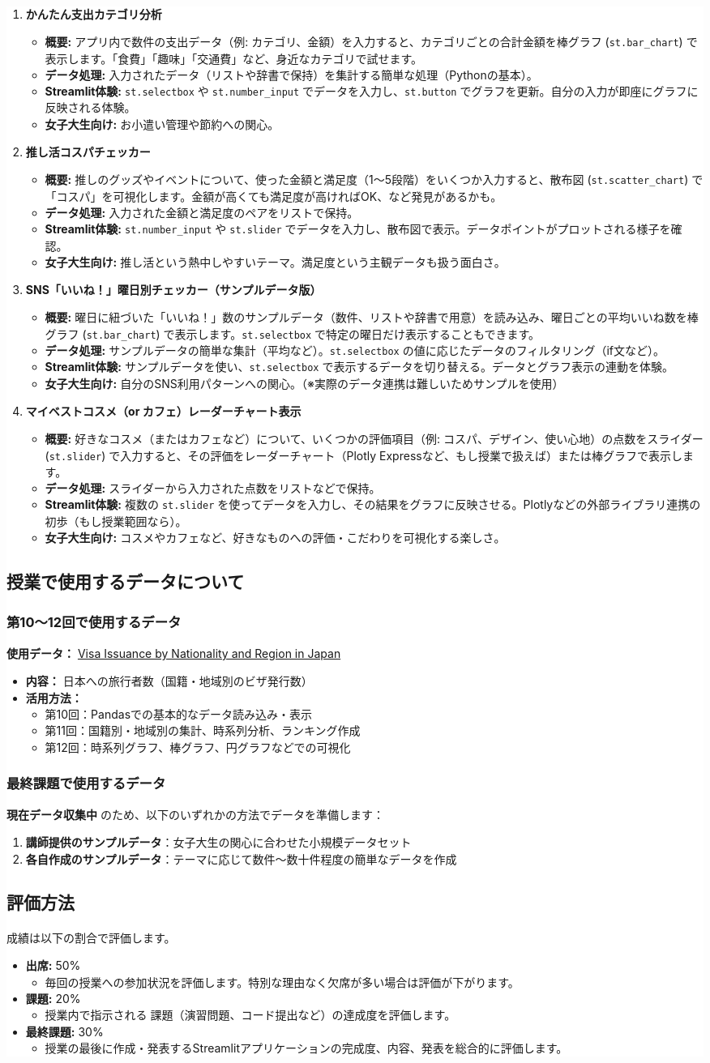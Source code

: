 1.  **かんたん支出カテゴリ分析**
    *   **概要:** アプリ内で数件の支出データ（例: カテゴリ、金額）を入力すると、カテゴリごとの合計金額を棒グラフ (`st.bar_chart`) で表示します。「食費」「趣味」「交通費」など、身近なカテゴリで試せます。
    *   **データ処理:** 入力されたデータ（リストや辞書で保持）を集計する簡単な処理（Pythonの基本）。
    *   **Streamlit体験:** `st.selectbox` や `st.number_input` でデータを入力し、`st.button` でグラフを更新。自分の入力が即座にグラフに反映される体験。
    *   **女子大生向け:** お小遣い管理や節約への関心。

2.  **推し活コスパチェッカー**
    *   **概要:** 推しのグッズやイベントについて、使った金額と満足度（1～5段階）をいくつか入力すると、散布図 (`st.scatter_chart`) で「コスパ」を可視化します。金額が高くても満足度が高ければOK、など発見があるかも。
    *   **データ処理:** 入力された金額と満足度のペアをリストで保持。
    *   **Streamlit体験:** `st.number_input` や `st.slider` でデータを入力し、散布図で表示。データポイントがプロットされる様子を確認。
    *   **女子大生向け:** 推し活という熱中しやすいテーマ。満足度という主観データも扱う面白さ。

3.  **SNS「いいね！」曜日別チェッカー（サンプルデータ版）**
    *   **概要:** 曜日に紐づいた「いいね！」数のサンプルデータ（数件、リストや辞書で用意）を読み込み、曜日ごとの平均いいね数を棒グラフ (`st.bar_chart`) で表示します。`st.selectbox` で特定の曜日だけ表示することもできます。
    *   **データ処理:** サンプルデータの簡単な集計（平均など）。`st.selectbox` の値に応じたデータのフィルタリング（if文など）。
    *   **Streamlit体験:** サンプルデータを使い、`st.selectbox` で表示するデータを切り替える。データとグラフ表示の連動を体験。
    *   **女子大生向け:** 自分のSNS利用パターンへの関心。（※実際のデータ連携は難しいためサンプルを使用）

4.  **マイベストコスメ（or カフェ）レーダーチャート表示**
    *   **概要:** 好きなコスメ（またはカフェなど）について、いくつかの評価項目（例: コスパ、デザイン、使い心地）の点数をスライダー (`st.slider`) で入力すると、その評価をレーダーチャート（Plotly Expressなど、もし授業で扱えば）または棒グラフで表示します。
    *   **データ処理:** スライダーから入力された点数をリストなどで保持。
    *   **Streamlit体験:** 複数の `st.slider` を使ってデータを入力し、その結果をグラフに反映させる。Plotlyなどの外部ライブラリ連携の初歩（もし授業範囲なら）。
    *   **女子大生向け:** コスメやカフェなど、好きなものへの評価・こだわりを可視化する楽しさ。

## 授業で使用するデータについて

### 第10～12回で使用するデータ
**使用データ：** [Visa Issuance by Nationality and Region in Japan](https://www.kaggle.com/datasets/yutodennou/visa-issuance-by-nationality-and-region-in-japan)
- **内容：** 日本への旅行者数（国籍・地域別のビザ発行数）
- **活用方法：**
  - 第10回：Pandasでの基本的なデータ読み込み・表示
  - 第11回：国籍別・地域別の集計、時系列分析、ランキング作成
  - 第12回：時系列グラフ、棒グラフ、円グラフなどでの可視化

### 最終課題で使用するデータ
**現在データ収集中** のため、以下のいずれかの方法でデータを準備します：
1. **講師提供のサンプルデータ**：女子大生の関心に合わせた小規模データセット
2. **各自作成のサンプルデータ**：テーマに応じて数件～数十件程度の簡単なデータを作成

## 評価方法

成績は以下の割合で評価します。

- **出席:** 50%
    - 毎回の授業への参加状況を評価します。特別な理由なく欠席が多い場合は評価が下がります。
- **課題:** 20%
    - 授業内で指示される 課題（演習問題、コード提出など）の達成度を評価します。
- **最終課題:** 30%
    - 授業の最後に作成・発表するStreamlitアプリケーションの完成度、内容、発表を総合的に評価します。
